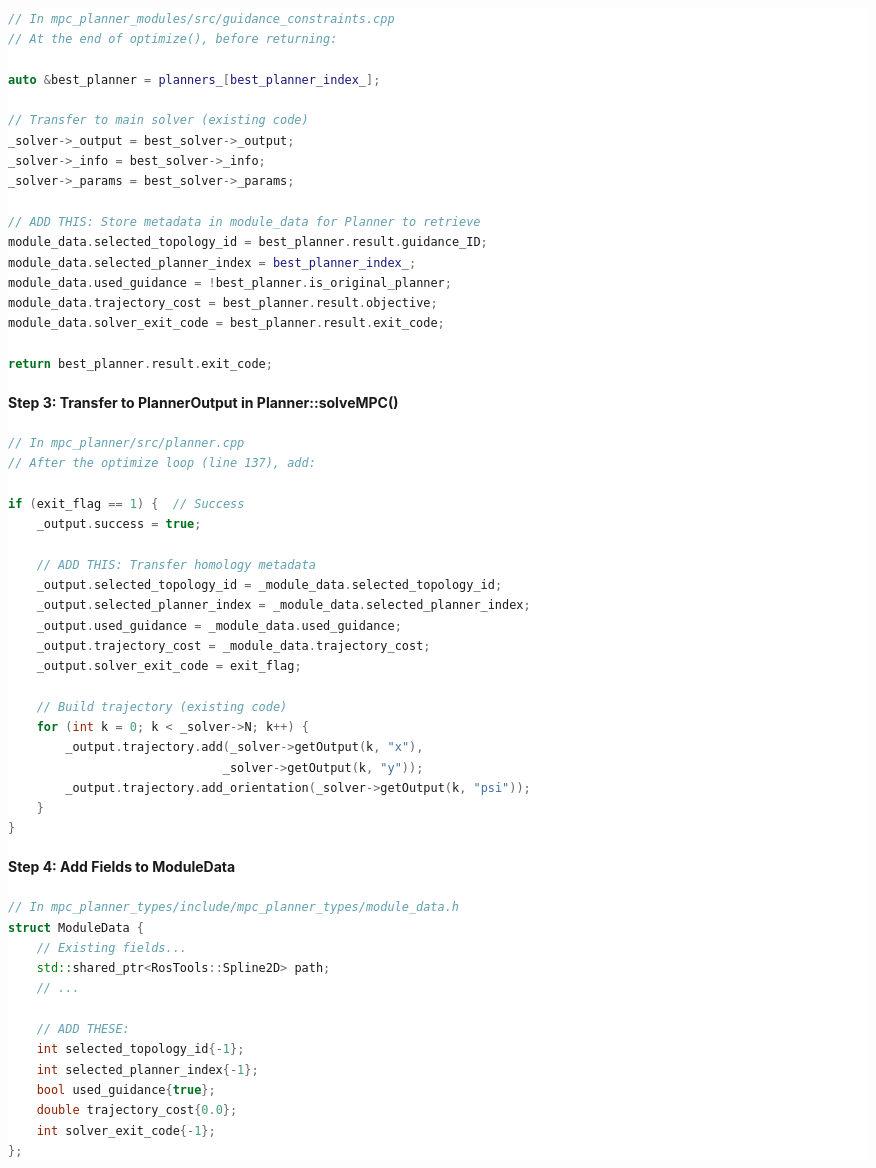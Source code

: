 ```cpp
// In mpc_planner_modules/src/guidance_constraints.cpp
// At the end of optimize(), before returning:

auto &best_planner = planners_[best_planner_index_];

// Transfer to main solver (existing code)
_solver->_output = best_solver->_output;
_solver->_info = best_solver->_info;
_solver->_params = best_solver->_params;

// ADD THIS: Store metadata in module_data for Planner to retrieve
module_data.selected_topology_id = best_planner.result.guidance_ID;
module_data.selected_planner_index = best_planner_index_;
module_data.used_guidance = !best_planner.is_original_planner;
module_data.trajectory_cost = best_planner.result.objective;
module_data.solver_exit_code = best_planner.result.exit_code;

return best_planner.result.exit_code;
```

#### Step 3: Transfer to PlannerOutput in Planner::solveMPC()

```cpp
// In mpc_planner/src/planner.cpp
// After the optimize loop (line 137), add:

if (exit_flag == 1) {  // Success
    _output.success = true;
    
    // ADD THIS: Transfer homology metadata
    _output.selected_topology_id = _module_data.selected_topology_id;
    _output.selected_planner_index = _module_data.selected_planner_index;
    _output.used_guidance = _module_data.used_guidance;
    _output.trajectory_cost = _module_data.trajectory_cost;
    _output.solver_exit_code = exit_flag;
    
    // Build trajectory (existing code)
    for (int k = 0; k < _solver->N; k++) {
        _output.trajectory.add(_solver->getOutput(k, "x"), 
                              _solver->getOutput(k, "y"));
        _output.trajectory.add_orientation(_solver->getOutput(k, "psi"));
    }
}
```

#### Step 4: Add Fields to ModuleData

```cpp
// In mpc_planner_types/include/mpc_planner_types/module_data.h
struct ModuleData {
    // Existing fields...
    std::shared_ptr<RosTools::Spline2D> path;
    // ...
    
    // ADD THESE:
    int selected_topology_id{-1};
    int selected_planner_index{-1};
    bool used_guidance{true};
    double trajectory_cost{0.0};
    int solver_exit_code{-1};
};
```
